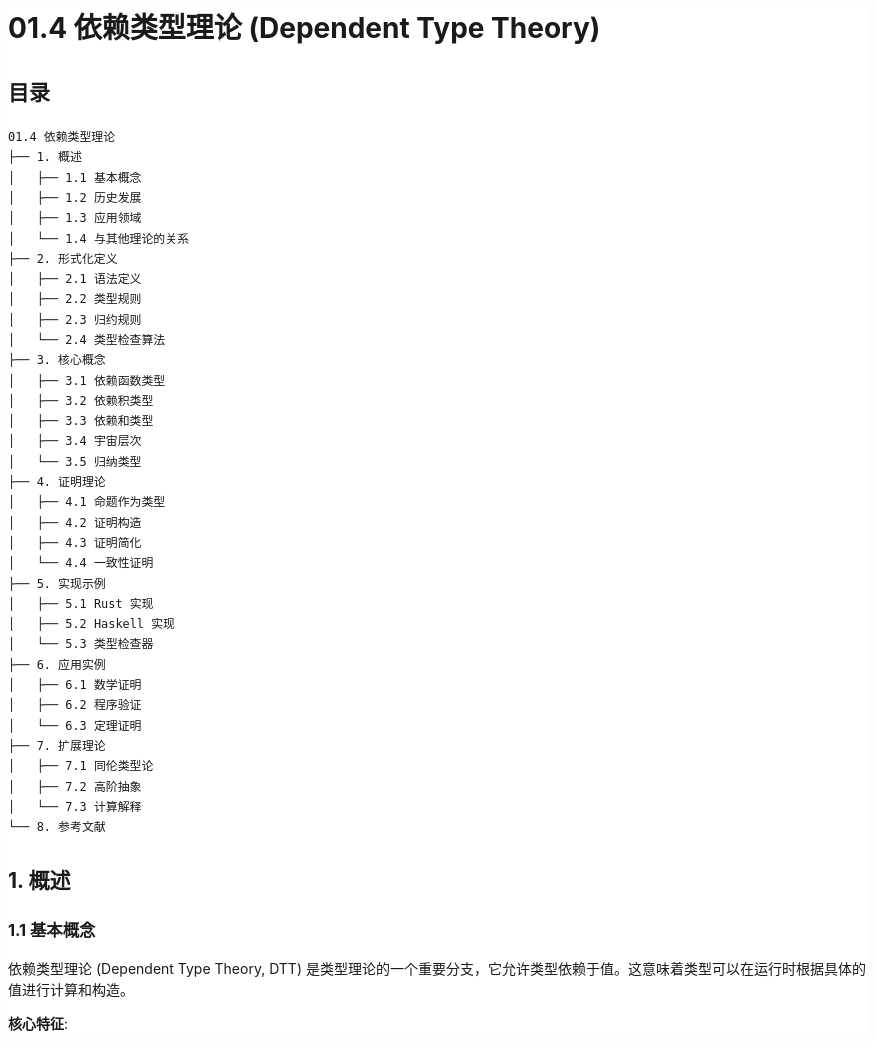 # 01.4 依赖类型理论 (Dependent Type Theory)

## 目录

```markdown
01.4 依赖类型理论
├── 1. 概述
│   ├── 1.1 基本概念
│   ├── 1.2 历史发展
│   ├── 1.3 应用领域
│   └── 1.4 与其他理论的关系
├── 2. 形式化定义
│   ├── 2.1 语法定义
│   ├── 2.2 类型规则
│   ├── 2.3 归约规则
│   └── 2.4 类型检查算法
├── 3. 核心概念
│   ├── 3.1 依赖函数类型
│   ├── 3.2 依赖积类型
│   ├── 3.3 依赖和类型
│   ├── 3.4 宇宙层次
│   └── 3.5 归纳类型
├── 4. 证明理论
│   ├── 4.1 命题作为类型
│   ├── 4.2 证明构造
│   ├── 4.3 证明简化
│   └── 4.4 一致性证明
├── 5. 实现示例
│   ├── 5.1 Rust 实现
│   ├── 5.2 Haskell 实现
│   └── 5.3 类型检查器
├── 6. 应用实例
│   ├── 6.1 数学证明
│   ├── 6.2 程序验证
│   └── 6.3 定理证明
├── 7. 扩展理论
│   ├── 7.1 同伦类型论
│   ├── 7.2 高阶抽象
│   └── 7.3 计算解释
└── 8. 参考文献
```

## 1. 概述

### 1.1 基本概念

依赖类型理论 (Dependent Type Theory, DTT) 是类型理论的一个重要分支，它允许类型依赖于值。这意味着类型可以在运行时根据具体的值进行计算和构造。

**核心特征**:

